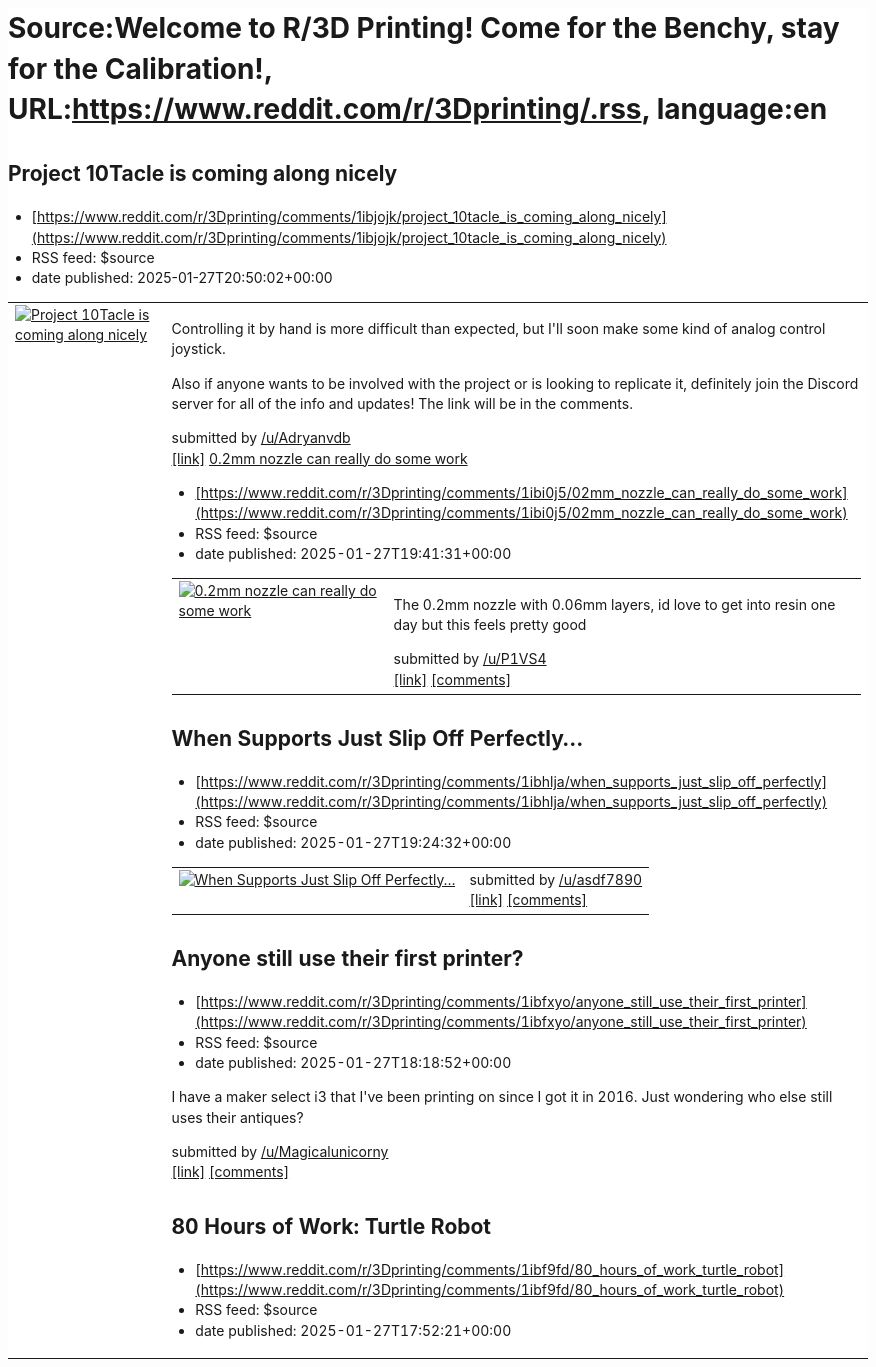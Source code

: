 # Source:Welcome to R/3D Printing! Come for the Benchy, stay for the Calibration!, URL:https://www.reddit.com/r/3Dprinting/.rss, language:en

## Project 10Tacle is coming along nicely
 - [https://www.reddit.com/r/3Dprinting/comments/1ibjojk/project_10tacle_is_coming_along_nicely](https://www.reddit.com/r/3Dprinting/comments/1ibjojk/project_10tacle_is_coming_along_nicely)
 - RSS feed: $source
 - date published: 2025-01-27T20:50:02+00:00

<table> <tr><td> <a href="https://www.reddit.com/r/3Dprinting/comments/1ibjojk/project_10tacle_is_coming_along_nicely/"> <img src="https://external-preview.redd.it/c3VpcGtscnptbGZlMRvHXYRpDYUkHJF08eYi8l-W205wnQ3LzCKt2J8u01l7.png?width=640&amp;crop=smart&amp;auto=webp&amp;s=ccdde8d6d76b3822de15810b22c75eb48fa4b2a9" alt="Project 10Tacle is coming along nicely" title="Project 10Tacle is coming along nicely" /> </a> </td><td> <div class="md"><p>Controlling it by hand is more difficult than expected, but I&#39;ll soon make some kind of analog control joystick. </p> <p>Also if anyone wants to be involved with the project or is looking to replicate it, definitely join the Discord server for all of the info and updates! The link will be in the comments.</p> </div> &#32; submitted by &#32; <a href="https://www.reddit.com/user/Adryanvdb"> /u/Adryanvdb </a> <br/> <span><a href="https://v.redd.it/6ifybwwzmlfe1">[link]</a></span> &#32; <span><a href="https://www.reddi

## 0.2mm nozzle can really do some work
 - [https://www.reddit.com/r/3Dprinting/comments/1ibi0j5/02mm_nozzle_can_really_do_some_work](https://www.reddit.com/r/3Dprinting/comments/1ibi0j5/02mm_nozzle_can_really_do_some_work)
 - RSS feed: $source
 - date published: 2025-01-27T19:41:31+00:00

<table> <tr><td> <a href="https://www.reddit.com/r/3Dprinting/comments/1ibi0j5/02mm_nozzle_can_really_do_some_work/"> <img src="https://a.thumbs.redditmedia.com/OVd-WTNtxOQITjDM109lOg8xs2uchRbUu9aDUEcP7A0.jpg" alt="0.2mm nozzle can really do some work" title="0.2mm nozzle can really do some work" /> </a> </td><td> <div class="md"><p>The 0.2mm nozzle with 0.06mm layers, id love to get into resin one day but this feels pretty good </p> </div> &#32; submitted by &#32; <a href="https://www.reddit.com/user/P1VS4"> /u/P1VS4 </a> <br/> <span><a href="https://www.reddit.com/gallery/1ibi0j5">[link]</a></span> &#32; <span><a href="https://www.reddit.com/r/3Dprinting/comments/1ibi0j5/02mm_nozzle_can_really_do_some_work/">[comments]</a></span> </td></tr></table>

## When Supports Just Slip Off Perfectly…
 - [https://www.reddit.com/r/3Dprinting/comments/1ibhlja/when_supports_just_slip_off_perfectly](https://www.reddit.com/r/3Dprinting/comments/1ibhlja/when_supports_just_slip_off_perfectly)
 - RSS feed: $source
 - date published: 2025-01-27T19:24:32+00:00

<table> <tr><td> <a href="https://www.reddit.com/r/3Dprinting/comments/1ibhlja/when_supports_just_slip_off_perfectly/"> <img src="https://preview.redd.it/2uztvb7p7lfe1.jpeg?width=640&amp;crop=smart&amp;auto=webp&amp;s=2debfe812dfec07d25242b2ae0f279c2beee3b71" alt="When Supports Just Slip Off Perfectly…" title="When Supports Just Slip Off Perfectly…" /> </a> </td><td> &#32; submitted by &#32; <a href="https://www.reddit.com/user/asdf7890"> /u/asdf7890 </a> <br/> <span><a href="https://i.redd.it/2uztvb7p7lfe1.jpeg">[link]</a></span> &#32; <span><a href="https://www.reddit.com/r/3Dprinting/comments/1ibhlja/when_supports_just_slip_off_perfectly/">[comments]</a></span> </td></tr></table>

## Anyone still use their first printer?
 - [https://www.reddit.com/r/3Dprinting/comments/1ibfxyo/anyone_still_use_their_first_printer](https://www.reddit.com/r/3Dprinting/comments/1ibfxyo/anyone_still_use_their_first_printer)
 - RSS feed: $source
 - date published: 2025-01-27T18:18:52+00:00

<div class="md"><p>I have a maker select i3 that I&#39;ve been printing on since I got it in 2016. Just wondering who else still uses their antiques?</p> </div> &#32; submitted by &#32; <a href="https://www.reddit.com/user/Magicalunicorny"> /u/Magicalunicorny </a> <br/> <span><a href="https://www.reddit.com/r/3Dprinting/comments/1ibfxyo/anyone_still_use_their_first_printer/">[link]</a></span> &#32; <span><a href="https://www.reddit.com/r/3Dprinting/comments/1ibfxyo/anyone_still_use_their_first_printer/">[comments]</a></span>

## 80 Hours of Work: Turtle Robot
 - [https://www.reddit.com/r/3Dprinting/comments/1ibf9fd/80_hours_of_work_turtle_robot](https://www.reddit.com/r/3Dprinting/comments/1ibf9fd/80_hours_of_work_turtle_robot)
 - RSS feed: $source
 - date published: 2025-01-27T17:52:21+00:00
